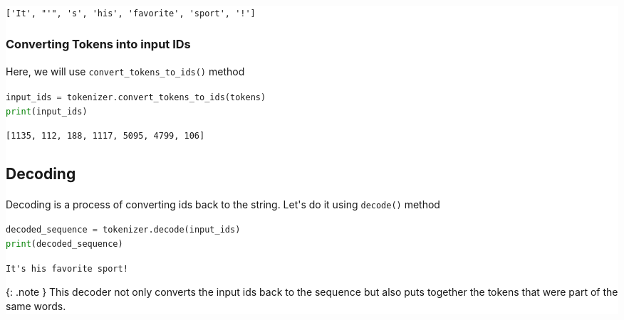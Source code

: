 ```
['It', "'", 's', 'his', 'favorite', 'sport', '!']
```

### Converting Tokens into input IDs

Here, we will use `convert_tokens_to_ids()` method


```python
input_ids = tokenizer.convert_tokens_to_ids(tokens)
print(input_ids)
```

```
[1135, 112, 188, 1117, 5095, 4799, 106]
```

## Decoding

Decoding is a process of converting ids back to the string. Let's do it using `decode()` method


```python
decoded_sequence = tokenizer.decode(input_ids)
print(decoded_sequence)
```

```
It's his favorite sport!
```

{: .note }
This decoder not only converts the input ids back to the sequence but also puts together the tokens that were part of the same words.
